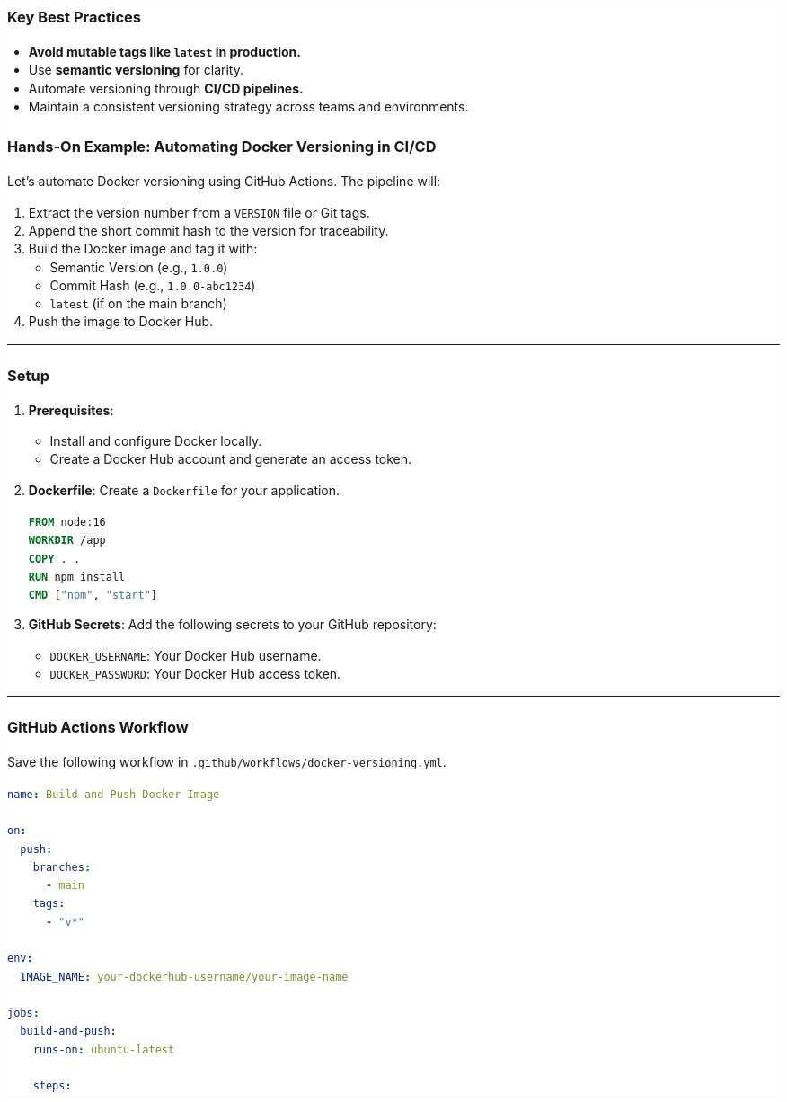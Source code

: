 
### **Key Best Practices**
- **Avoid mutable tags like `latest` in production.**
- Use **semantic versioning** for clarity.
- Automate versioning through **CI/CD pipelines.**
- Maintain a consistent versioning strategy across teams and environments.


### **Hands-On Example: Automating Docker Versioning in CI/CD**

Let’s automate Docker versioning using GitHub Actions. The pipeline will:
1. Extract the version number from a `VERSION` file or Git tags.
2. Append the short commit hash to the version for traceability.
3. Build the Docker image and tag it with:
   - Semantic Version (e.g., `1.0.0`)
   - Commit Hash (e.g., `1.0.0-abc1234`)
   - `latest` (if on the main branch)
4. Push the image to Docker Hub.

---

### **Setup**

1. **Prerequisites**:
   - Install and configure Docker locally.
   - Create a Docker Hub account and generate an access token.

2. **Dockerfile**:
   Create a `Dockerfile` for your application.
   ```dockerfile
   FROM node:16
   WORKDIR /app
   COPY . .
   RUN npm install
   CMD ["npm", "start"]
   ```

3. **GitHub Secrets**:
   Add the following secrets to your GitHub repository:
   - `DOCKER_USERNAME`: Your Docker Hub username.
   - `DOCKER_PASSWORD`: Your Docker Hub access token.

---

### **GitHub Actions Workflow**

Save the following workflow in `.github/workflows/docker-versioning.yml`.

```yaml
name: Build and Push Docker Image

on:
  push:
    branches:
      - main
    tags:
      - "v*"

env:
  IMAGE_NAME: your-dockerhub-username/your-image-name

jobs:
  build-and-push:
    runs-on: ubuntu-latest

    steps:
```
